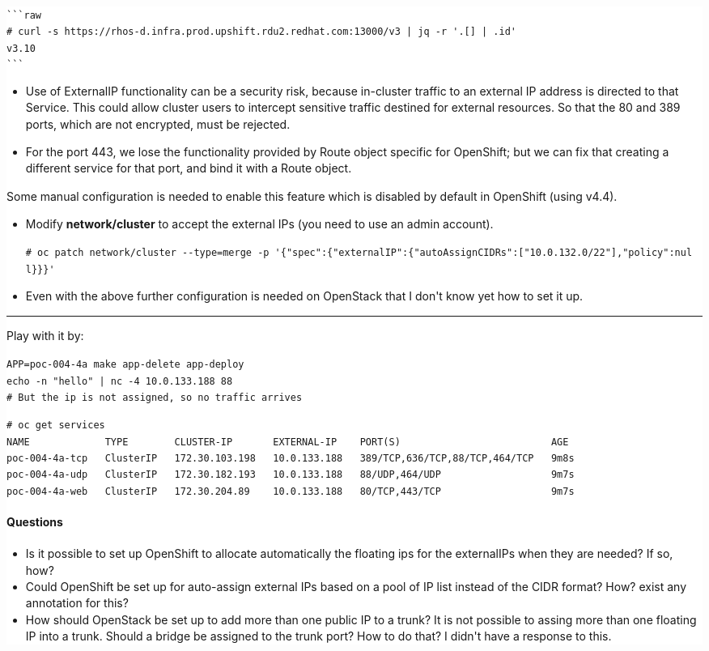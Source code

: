     ```raw
    # curl -s https://rhos-d.infra.prod.upshift.rdu2.redhat.com:13000/v3 | jq -r '.[] | .id'
    v3.10
    ```

  - Use of ExternalIP functionality can be a security risk, because
    in-cluster traffic to an external IP address is directed to that Service.
    This could allow cluster users to intercept sensitive traffic destined
    for external resources. So that the 80 and 389 ports, which are not
    encrypted, must be rejected.

  - For the port 443, we lose the functionality provided by Route object
    specific for OpenShift; but we can fix that creating a different service
    for that port, and bind it with a Route object.

Some manual configuration is needed to enable this feature which is disabled by default
in OpenShift (using v4.4).

- Modify **network/cluster** to accept the external IPs (you need to use an
  admin account).

  ```raw
  # oc patch network/cluster --type=merge -p '{"spec":{"externalIP":{"autoAssignCIDRs":["10.0.132.0/22"],"policy":null}}}'
  ```

- Even with the above further configuration is needed on OpenStack that
  I don't know yet how to set it up.

---

Play with it by:

```shell
APP=poc-004-4a make app-delete app-deploy
echo -n "hello" | nc -4 10.0.133.188 88
# But the ip is not assigned, so no traffic arrives
```

```raw
# oc get services
NAME             TYPE        CLUSTER-IP       EXTERNAL-IP    PORT(S)                          AGE
poc-004-4a-tcp   ClusterIP   172.30.103.198   10.0.133.188   389/TCP,636/TCP,88/TCP,464/TCP   9m8s
poc-004-4a-udp   ClusterIP   172.30.182.193   10.0.133.188   88/UDP,464/UDP                   9m7s
poc-004-4a-web   ClusterIP   172.30.204.89    10.0.133.188   80/TCP,443/TCP                   9m7s
```

#### Questions

- Is it possible to set up OpenShift to allocate automatically the floating ips
  for the externalIPs when they are needed? If so, how?
- Could OpenShift be set up for auto-assign external IPs based on a pool of
  IP list instead of the CIDR format? How? exist any annotation for this?
- How should OpenStack be set up to add more than one public IP to a trunk?
  It is not possible to assing more than one floating IP into a trunk.
  Should a bridge be assigned to the trunk port? How to do that? I didn't
  have a response to this.

